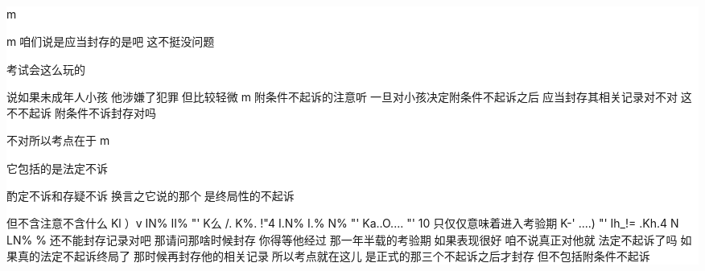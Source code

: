 m

m
咱们说是应当封存的是吧
这不挺没问题

考试会这么玩的

说如果未成年人小孩
他涉嫌了犯罪
但比较轻微
m
附条件不起诉的注意听
一旦对小孩决定附条件不起诉之后
应当封存其相关记录对不对
这不不起诉
附条件不诉封存对吗

不对所以考点在于
m

它包括的是法定不诉

酌定不诉和存疑不诉
换言之它说的那个
是终局性的不起诉

但不含注意不含什么
Kl
）v
IN%
II%
"'
K么
/. K%. !"4
I.N%
I.%
N%
"'
Ka..O....
"'
10
只仅仅意味着进入考验期
K-'
....)
"'
Ih_!=
.Kh.4
N
LN%
%
还不能封存记录对吧
那请问那啥时候封存
你得等他经过
那一年半载的考验期
如果表现很好
咱不说真正对他就
法定不起诉了吗
如果真的法定不起诉终局了
那时候再封存他的相关记录
所以考点就在这儿
是正式的那三个不起诉之后才封存
但不包括附条件不起诉
